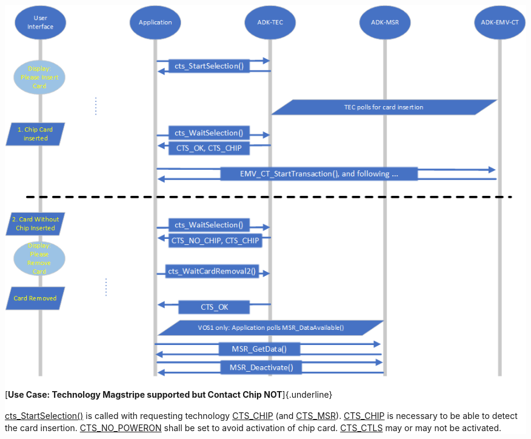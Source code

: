![](HybridReader-MSR-CT.png)

[**Use Case: Technology Magstripe supported but Contact Chip NOT**]{.underline}

<a href="tec_8h.md#ac6699fe32fc23e90713eb617e9ff25e7">cts_StartSelection()</a> is called with requesting technology <a href="group___t_e_c___t_e_c_h_n_o_l_o_g_i_e_s.md#gadbc63cc59da76fff7974cd5631f56662">CTS_CHIP</a> (and <a href="group___t_e_c___t_e_c_h_n_o_l_o_g_i_e_s.md#gaece6355aecbe1744ed15e5b41e0e6c15">CTS_MSR</a>).
<a href="group___t_e_c___t_e_c_h_n_o_l_o_g_i_e_s.md#gadbc63cc59da76fff7974cd5631f56662">CTS_CHIP</a> is necessary to be able to detect the card insertion.
<a href="group___t_e_c___s_t_a_r_t___o_p_t_i_o_n_s.md#ga1073825ee49c63471bef39392d6df7e6">CTS_NO_POWERON</a> shall be set to avoid activation of chip card.
<a href="group___t_e_c___t_e_c_h_n_o_l_o_g_i_e_s.md#ga56e64c2a97c61e8cb043de2852986a3a">CTS_CTLS</a> may or may not be activated.
